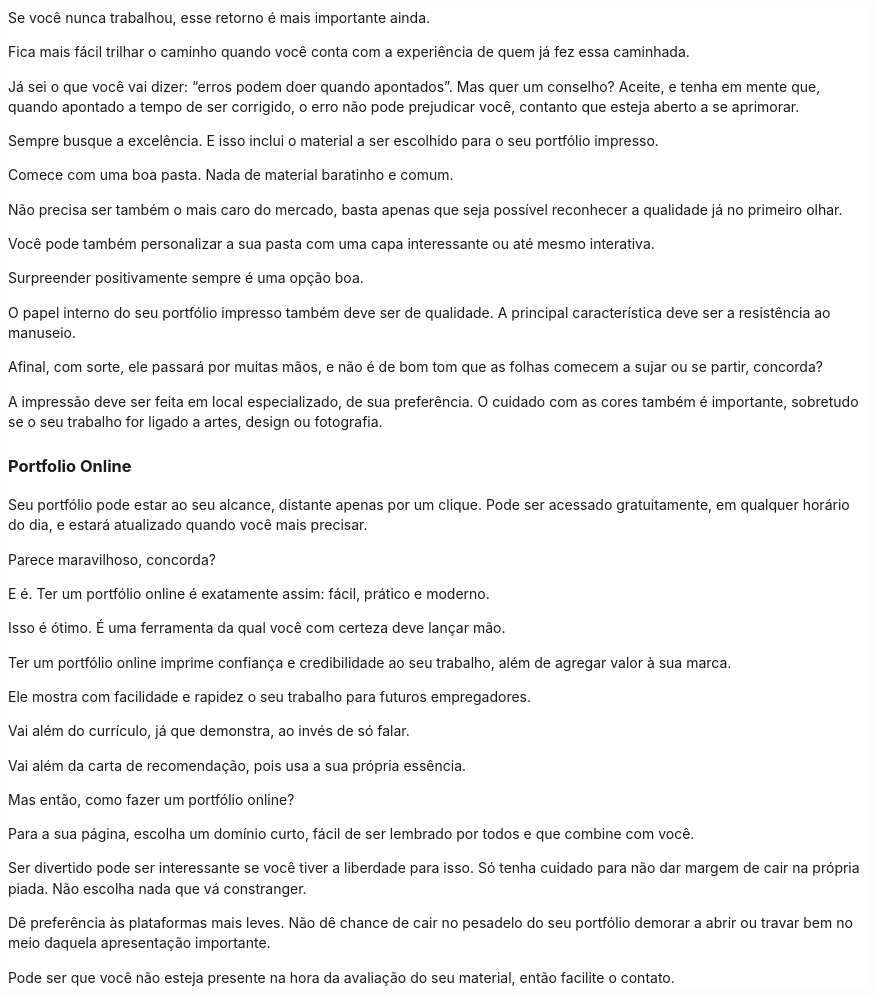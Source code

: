 Se você nunca trabalhou, esse retorno é mais importante ainda.

Fica mais fácil trilhar o caminho quando você conta com a experiência de quem já fez essa caminhada.

Já sei o que você vai dizer: “erros podem doer quando apontados”. Mas quer um conselho? Aceite, e tenha em mente que, quando apontado a tempo de ser corrigido, o erro não pode prejudicar você, contanto que esteja aberto a se aprimorar.

Sempre busque a excelência. E isso inclui o material a ser escolhido para o seu portfólio impresso.

Comece com uma boa pasta. Nada de material baratinho e comum.

Não precisa ser também o mais caro do mercado, basta apenas que seja possível reconhecer a qualidade já no primeiro olhar.

Você pode também personalizar a sua pasta com uma capa interessante ou até mesmo interativa.

Surpreender positivamente sempre é uma opção boa.

O papel interno do seu portfólio impresso também deve ser de qualidade. A principal característica deve ser a resistência ao manuseio.

Afinal, com sorte, ele passará por muitas mãos, e não é de bom tom que as folhas comecem a sujar ou se partir, concorda?

A impressão deve ser feita em local especializado, de sua preferência. O cuidado com as cores também é importante, sobretudo se o seu trabalho for ligado a artes, design ou fotografia.

### Portfolio Online

Seu portfólio pode estar ao seu alcance, distante apenas por um clique. Pode ser acessado gratuitamente, em qualquer horário do dia, e estará atualizado quando você mais precisar.

Parece maravilhoso, concorda?

E é. Ter um portfólio online é exatamente assim: fácil, prático e moderno.

Isso é ótimo. É uma ferramenta da qual você com certeza deve lançar mão.

Ter um portfólio online imprime confiança e credibilidade ao seu trabalho, além de agregar valor à sua marca.

Ele mostra com facilidade e rapidez o seu trabalho para futuros empregadores.

Vai além do currículo, já que demonstra, ao invés de só falar.

Vai além da carta de recomendação, pois usa a sua própria essência.

Mas então, como fazer um portfólio online?

Para a sua página, escolha um domínio curto, fácil de ser lembrado por todos e que combine com você.

Ser divertido pode ser interessante se você tiver a liberdade para isso. Só tenha cuidado para não dar margem de cair na própria piada. Não escolha nada que vá constranger.

Dê preferência às plataformas mais leves. Não dê chance de cair no pesadelo do seu portfólio demorar a abrir ou travar bem no meio daquela apresentação importante.

Pode ser que você não esteja presente na hora da avaliação do seu material, então facilite o contato.
